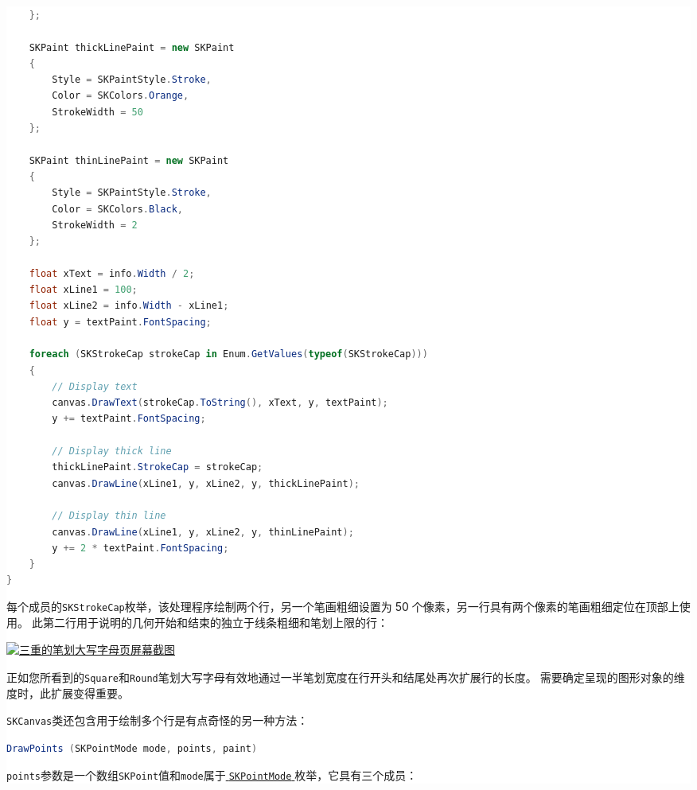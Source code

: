 ```csharp
    };

    SKPaint thickLinePaint = new SKPaint
    {
        Style = SKPaintStyle.Stroke,
        Color = SKColors.Orange,
        StrokeWidth = 50
    };

    SKPaint thinLinePaint = new SKPaint
    {
        Style = SKPaintStyle.Stroke,
        Color = SKColors.Black,
        StrokeWidth = 2
    };

    float xText = info.Width / 2;
    float xLine1 = 100;
    float xLine2 = info.Width - xLine1;
    float y = textPaint.FontSpacing;

    foreach (SKStrokeCap strokeCap in Enum.GetValues(typeof(SKStrokeCap)))
    {
        // Display text
        canvas.DrawText(strokeCap.ToString(), xText, y, textPaint);
        y += textPaint.FontSpacing;

        // Display thick line
        thickLinePaint.StrokeCap = strokeCap;
        canvas.DrawLine(xLine1, y, xLine2, y, thickLinePaint);

        // Display thin line
        canvas.DrawLine(xLine1, y, xLine2, y, thinLinePaint);
        y += 2 * textPaint.FontSpacing;
    }
}
```

每个成员的`SKStrokeCap`枚举，该处理程序绘制两个行，另一个笔画粗细设置为 50 个像素，另一行具有两个像素的笔画粗细定位在顶部上使用。 此第二行用于说明的几何开始和结束的独立于线条粗细和笔划上限的行：

[![](lines-images/strokecaps-small.png "三重的笔划大写字母页屏幕截图")](lines-images/strokecaps-large.png#lightbox "带来三倍的笔划大写字母页屏幕截图")

正如您所看到的`Square`和`Round`笔划大写字母有效地通过一半笔划宽度在行开头和结尾处再次扩展行的长度。 需要确定呈现的图形对象的维度时，此扩展变得重要。

`SKCanvas`类还包含用于绘制多个行是有点奇怪的另一种方法：

```csharp
DrawPoints (SKPointMode mode, points, paint)
```

`points`参数是一个数组`SKPoint`值和`mode`属于[ `SKPointMode` ](xref:SkiaSharp.SKPointMode)枚举，它具有三个成员：
